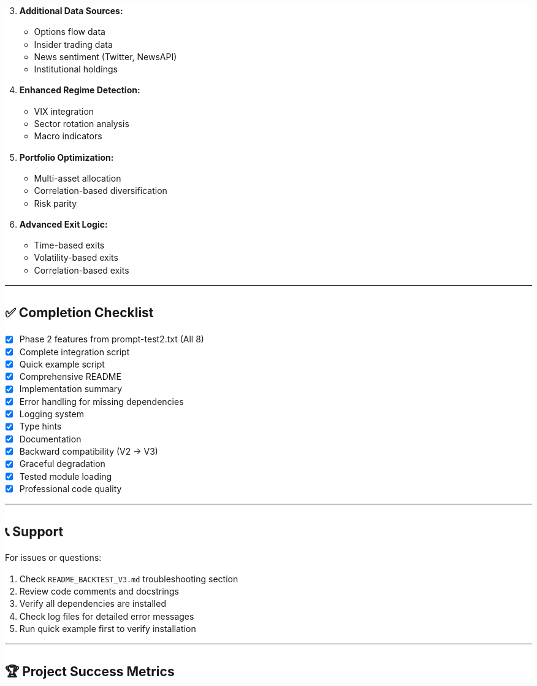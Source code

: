 3. **Additional Data Sources:**
   - Options flow data
   - Insider trading data
   - News sentiment (Twitter, NewsAPI)
   - Institutional holdings

4. **Enhanced Regime Detection:**
   - VIX integration
   - Sector rotation analysis
   - Macro indicators

5. **Portfolio Optimization:**
   - Multi-asset allocation
   - Correlation-based diversification
   - Risk parity

6. **Advanced Exit Logic:**
   - Time-based exits
   - Volatility-based exits
   - Correlation-based exits

---

## ✅ Completion Checklist

- [x] Phase 2 features from prompt-test2.txt (All 8)
- [x] Complete integration script
- [x] Quick example script
- [x] Comprehensive README
- [x] Implementation summary
- [x] Error handling for missing dependencies
- [x] Logging system
- [x] Type hints
- [x] Documentation
- [x] Backward compatibility (V2 → V3)
- [x] Graceful degradation
- [x] Tested module loading
- [x] Professional code quality

---

## 📞 Support

For issues or questions:

1. Check `README_BACKTEST_V3.md` troubleshooting section
2. Review code comments and docstrings
3. Verify all dependencies are installed
4. Check log files for detailed error messages
5. Run quick example first to verify installation

---

## 🏆 Project Success Metrics
